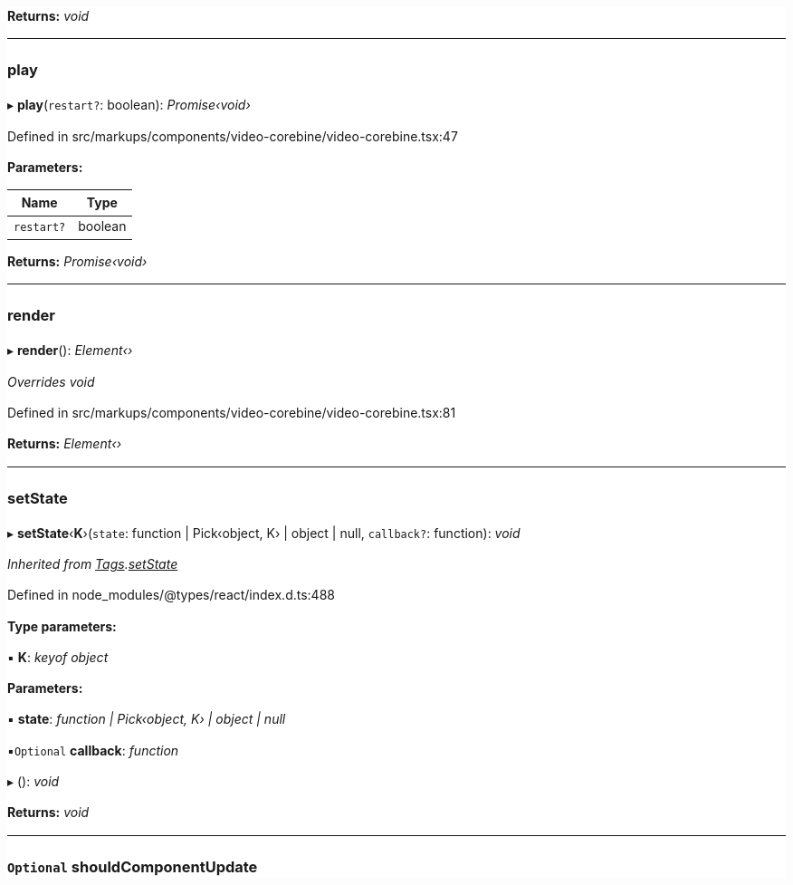 **Returns:** *void*

___

###  play

▸ **play**(`restart?`: boolean): *Promise‹void›*

Defined in src/markups/components/video-corebine/video-corebine.tsx:47

**Parameters:**

Name | Type |
------ | ------ |
`restart?` | boolean |

**Returns:** *Promise‹void›*

___

###  render

▸ **render**(): *Element‹›*

*Overrides void*

Defined in src/markups/components/video-corebine/video-corebine.tsx:81

**Returns:** *Element‹›*

___

###  setState

▸ **setState**‹**K**›(`state`: function | Pick‹object, K› | object | null, `callback?`: function): *void*

*Inherited from [Tags](_src_markups_components_tags_tags_.tags.md).[setState](_src_markups_components_tags_tags_.tags.md#setstate)*

Defined in node_modules/@types/react/index.d.ts:488

**Type parameters:**

▪ **K**: *keyof object*

**Parameters:**

▪ **state**: *function | Pick‹object, K› | object | null*

▪`Optional`  **callback**: *function*

▸ (): *void*

**Returns:** *void*

___

### `Optional` shouldComponentUpdate
